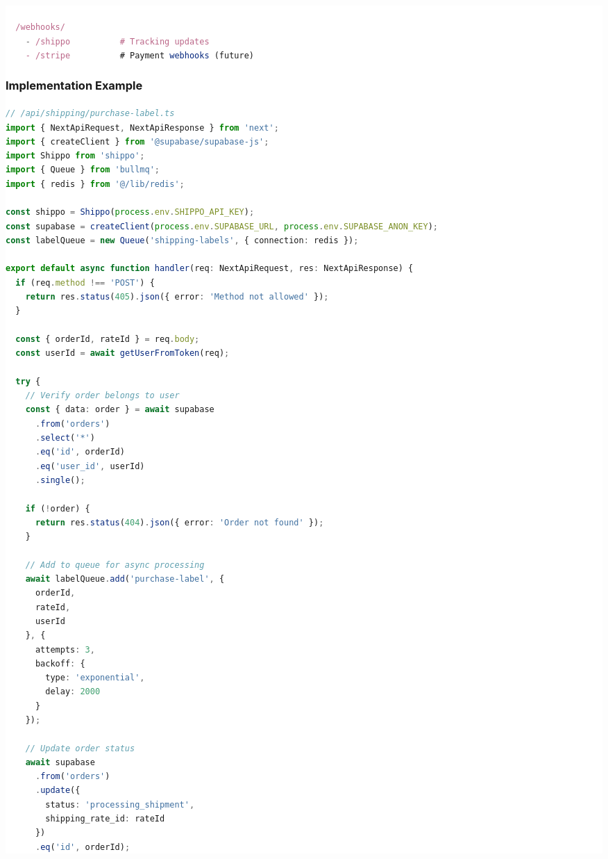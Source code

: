 ```typescript
    
  /webhooks/
    - /shippo          # Tracking updates
    - /stripe          # Payment webhooks (future)
```

### Implementation Example

```typescript
// /api/shipping/purchase-label.ts
import { NextApiRequest, NextApiResponse } from 'next';
import { createClient } from '@supabase/supabase-js';
import Shippo from 'shippo';
import { Queue } from 'bullmq';
import { redis } from '@/lib/redis';

const shippo = Shippo(process.env.SHIPPO_API_KEY);
const supabase = createClient(process.env.SUPABASE_URL, process.env.SUPABASE_ANON_KEY);
const labelQueue = new Queue('shipping-labels', { connection: redis });

export default async function handler(req: NextApiRequest, res: NextApiResponse) {
  if (req.method !== 'POST') {
    return res.status(405).json({ error: 'Method not allowed' });
  }

  const { orderId, rateId } = req.body;
  const userId = await getUserFromToken(req);

  try {
    // Verify order belongs to user
    const { data: order } = await supabase
      .from('orders')
      .select('*')
      .eq('id', orderId)
      .eq('user_id', userId)
      .single();

    if (!order) {
      return res.status(404).json({ error: 'Order not found' });
    }

    // Add to queue for async processing
    await labelQueue.add('purchase-label', {
      orderId,
      rateId,
      userId
    }, {
      attempts: 3,
      backoff: {
        type: 'exponential',
        delay: 2000
      }
    });

    // Update order status
    await supabase
      .from('orders')
      .update({ 
        status: 'processing_shipment',
        shipping_rate_id: rateId 
      })
      .eq('id', orderId);

```